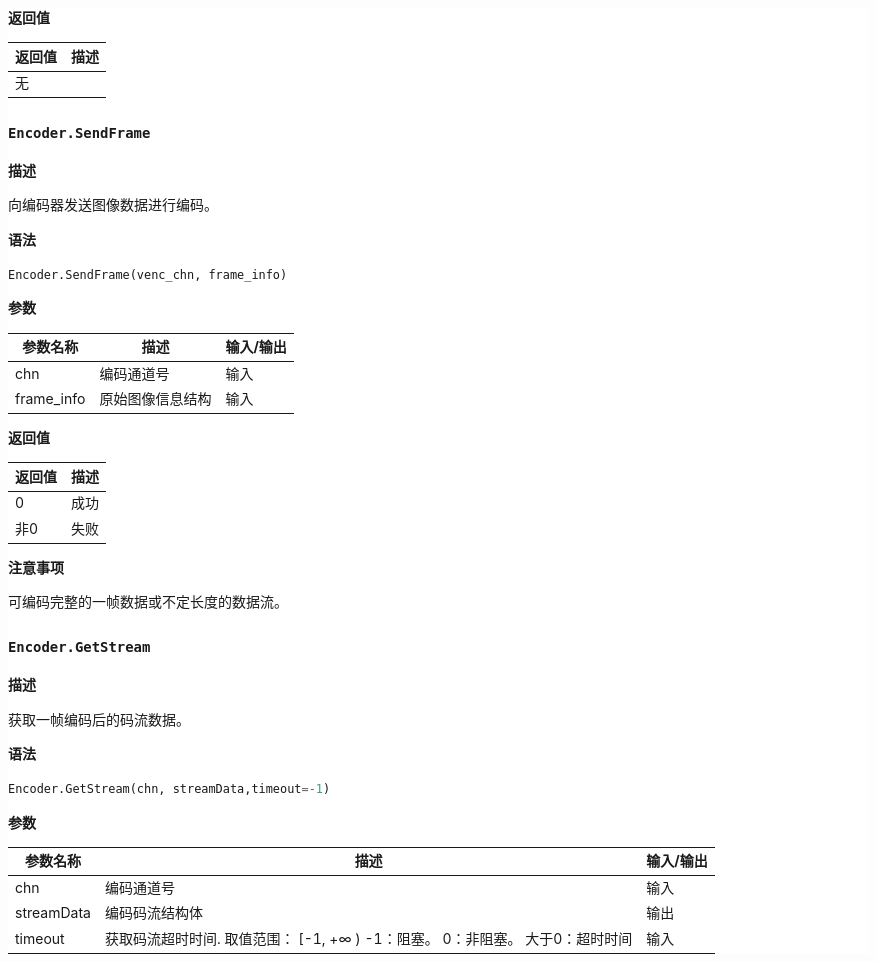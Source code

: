 **返回值**

| 返回值 | 描述    |
|--------|---------|
| 无 ||

### `Encoder.SendFrame`

**描述**

向编码器发送图像数据进行编码。

**语法**

```python
Encoder.SendFrame(venc_chn, frame_info)
```

**参数**

| 参数名称   | 描述               | 输入/输出 |
|------------|--------------------|-----------|
| chn        | 编码通道号         | 输入      |
| frame_info | 原始图像信息结构   | 输入      |

**返回值**

| 返回值 | 描述   |
|--------|--------|
| 0      | 成功   |
| 非0    | 失败   |

**注意事项**

可编码完整的一帧数据或不定长度的数据流。

### `Encoder.GetStream`

**描述**

获取一帧编码后的码流数据。

**语法**

```python
Encoder.GetStream(chn, streamData,timeout=-1)
```

**参数**

| 参数名称   | 描述               | 输入/输出 |
|------------|--------------------|-----------|
| chn        | 编码通道号         | 输入      |
| streamData | 编码码流结构体     | 输出      |
| timeout    | 获取码流超时时间. 取值范围： [-1, +∞ ) -1：阻塞。 0：非阻塞。 大于0：超时时间     | 输入      |
